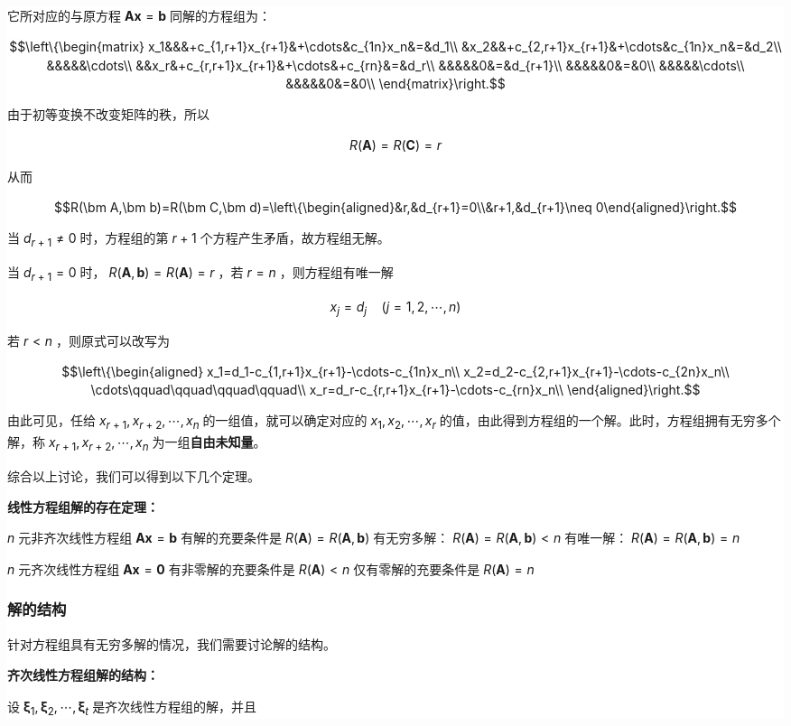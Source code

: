 它所对应的与原方程 $\bm{Ax}=\bm b$ 同解的方程组为：

$$\left\{\begin{matrix}
x_1&&&+c_{1,r+1}x_{r+1}&+\cdots&c_{1n}x_n&=&d_1\\
&x_2&&+c_{2,r+1}x_{r+1}&+\cdots&c_{1n}x_n&=&d_2\\
&&&&&\cdots\\
&&x_r&+c_{r,r+1}x_{r+1}&+\cdots&+c_{rn}&=&d_r\\
&&&&&0&=&d_{r+1}\\
&&&&&0&=&0\\
&&&&&\cdots\\
&&&&&0&=&0\\
\end{matrix}\right.$$

由于初等变换不改变矩阵的秩，所以

$$R(\bm A)=R(\bm C)=r$$

从而

$$R(\bm A,\bm b)=R(\bm C,\bm d)=\left\{\begin{aligned}&r,&d_{r+1}=0\\&r+1,&d_{r+1}\neq 0\end{aligned}\right.$$

当 $d_{r+1}\neq 0$ 时，方程组的第 $r+1$ 个方程产生矛盾，故方程组无解。

当 $d_{r+1}=0$ 时， $R(\bm A,\bm b)=R(\bm A)=r$ ，若 $r=n$ ，则方程组有唯一解

$$x_j=d_j\quad(j=1,2,\cdots,n)$$

若 $r<n$ ，则原式可以改写为

$$\left\{\begin{aligned}
x_1=d_1-c_{1,r+1}x_{r+1}-\cdots-c_{1n}x_n\\
x_2=d_2-c_{2,r+1}x_{r+1}-\cdots-c_{2n}x_n\\
\cdots\qquad\qquad\qquad\qquad\\
x_r=d_r-c_{r,r+1}x_{r+1}-\cdots-c_{rn}x_n\\
\end{aligned}\right.$$

由此可见，任给 $x_{r+1},x_{r+2},\cdots,x_n$ 的一组值，就可以确定对应的 $x_1,x_2,\cdots,x_r$ 的值，由此得到方程组的一个解。此时，方程组拥有无穷多个解，称 $x_{r+1},x_{r+2},\cdots,x_n$ 为一组**自由未知量**。

综合以上讨论，我们可以得到以下几个定理。

**线性方程组解的存在定理：**

$n$ 元非齐次线性方程组 $\bm{Ax}=\bm b$ 有解的充要条件是 $R(\bm A)=R(\bm A,\bm b)$
有无穷多解： $R(\bm A)=R(\bm A,\bm b)<n$
有唯一解： $R(\bm A)=R(\bm A,\bm b)=n$

$n$ 元齐次线性方程组 $\bm{Ax}=\bm 0$ 有非零解的充要条件是 $R(\bm A)<n$
仅有零解的充要条件是 $R(\bm A)=n$

### 解的结构

针对方程组具有无穷多解的情况，我们需要讨论解的结构。

**齐次线性方程组解的结构：**

设 $\bm\xi_1,\bm\xi_2,\cdots,\bm\xi_t$ 是齐次线性方程组的解，并且
